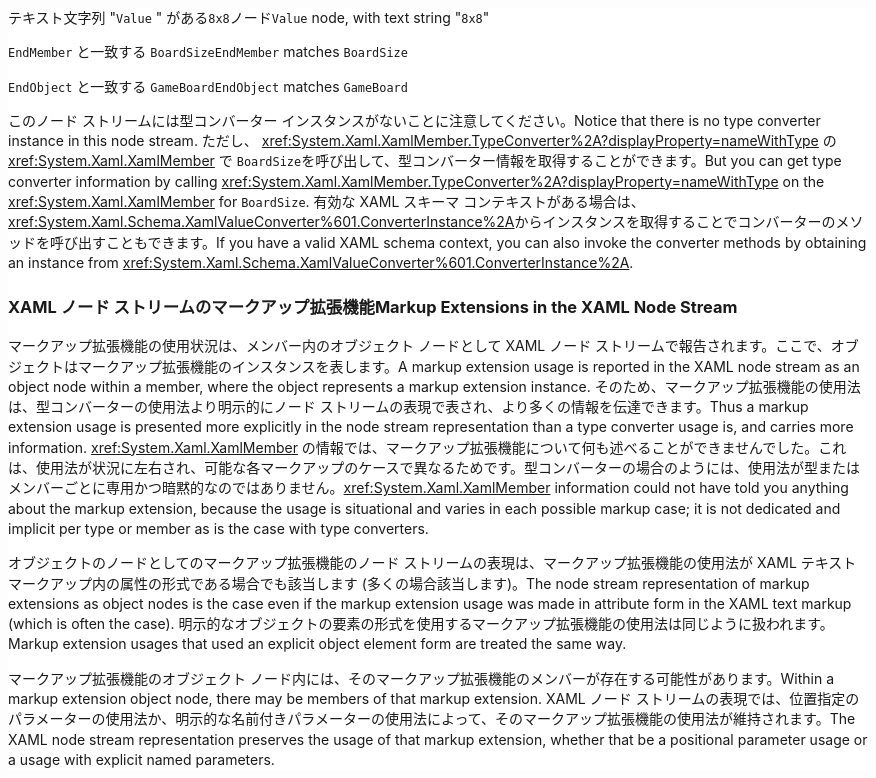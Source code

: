 <span data-ttu-id="92a82-259">テキスト文字列 "`Value` " がある`8x8`ノード</span><span class="sxs-lookup"><span data-stu-id="92a82-259">`Value` node, with text string "`8x8`"</span></span>

<span data-ttu-id="92a82-260">`EndMember` と一致する `BoardSize`</span><span class="sxs-lookup"><span data-stu-id="92a82-260">`EndMember` matches `BoardSize`</span></span>

<span data-ttu-id="92a82-261">`EndObject` と一致する `GameBoard`</span><span class="sxs-lookup"><span data-stu-id="92a82-261">`EndObject` matches `GameBoard`</span></span>

<span data-ttu-id="92a82-262">このノード ストリームには型コンバーター インスタンスがないことに注意してください。</span><span class="sxs-lookup"><span data-stu-id="92a82-262">Notice that there is no type converter instance in this node stream.</span></span> <span data-ttu-id="92a82-263">ただし、 <xref:System.Xaml.XamlMember.TypeConverter%2A?displayProperty=nameWithType> の <xref:System.Xaml.XamlMember> で `BoardSize`を呼び出して、型コンバーター情報を取得することができます。</span><span class="sxs-lookup"><span data-stu-id="92a82-263">But you can get type converter information by calling <xref:System.Xaml.XamlMember.TypeConverter%2A?displayProperty=nameWithType> on the <xref:System.Xaml.XamlMember> for `BoardSize`.</span></span> <span data-ttu-id="92a82-264">有効な XAML スキーマ コンテキストがある場合は、 <xref:System.Xaml.Schema.XamlValueConverter%601.ConverterInstance%2A>からインスタンスを取得することでコンバーターのメソッドを呼び出すこともできます。</span><span class="sxs-lookup"><span data-stu-id="92a82-264">If you have a valid XAML schema context, you can also invoke the converter methods by obtaining an instance from <xref:System.Xaml.Schema.XamlValueConverter%601.ConverterInstance%2A>.</span></span>

### <a name="markup-extensions-in-the-xaml-node-stream"></a><span data-ttu-id="92a82-265">XAML ノード ストリームのマークアップ拡張機能</span><span class="sxs-lookup"><span data-stu-id="92a82-265">Markup Extensions in the XAML Node Stream</span></span>

<span data-ttu-id="92a82-266">マークアップ拡張機能の使用状況は、メンバー内のオブジェクト ノードとして XAML ノード ストリームで報告されます。ここで、オブジェクトはマークアップ拡張機能のインスタンスを表します。</span><span class="sxs-lookup"><span data-stu-id="92a82-266">A markup extension usage is reported in the XAML node stream as an object node within a member, where the object represents a markup extension instance.</span></span> <span data-ttu-id="92a82-267">そのため、マークアップ拡張機能の使用法は、型コンバーターの使用法より明示的にノード ストリームの表現で表され、より多くの情報を伝達できます。</span><span class="sxs-lookup"><span data-stu-id="92a82-267">Thus a markup extension usage is presented more explicitly in the node stream representation than a type converter usage is, and carries more information.</span></span> <span data-ttu-id="92a82-268"><xref:System.Xaml.XamlMember> の情報では、マークアップ拡張機能について何も述べることができませんでした。これは、使用法が状況に左右され、可能な各マークアップのケースで異なるためです。型コンバーターの場合のようには、使用法が型またはメンバーごとに専用かつ暗黙的なのではありません。</span><span class="sxs-lookup"><span data-stu-id="92a82-268"><xref:System.Xaml.XamlMember> information could not have told you anything about the markup extension, because the usage is situational and varies in each possible markup case; it is not dedicated and implicit per type or member as is the case with type converters.</span></span>

<span data-ttu-id="92a82-269">オブジェクトのノードとしてのマークアップ拡張機能のノード ストリームの表現は、マークアップ拡張機能の使用法が XAML テキスト マークアップ内の属性の形式である場合でも該当します (多くの場合該当します)。</span><span class="sxs-lookup"><span data-stu-id="92a82-269">The node stream representation of markup extensions as object nodes is the case even if the markup extension usage was made in attribute form in the XAML text markup (which is often the case).</span></span> <span data-ttu-id="92a82-270">明示的なオブジェクトの要素の形式を使用するマークアップ拡張機能の使用法は同じように扱われます。</span><span class="sxs-lookup"><span data-stu-id="92a82-270">Markup extension usages that used an explicit object element form are treated the same way.</span></span>

<span data-ttu-id="92a82-271">マークアップ拡張機能のオブジェクト ノード内には、そのマークアップ拡張機能のメンバーが存在する可能性があります。</span><span class="sxs-lookup"><span data-stu-id="92a82-271">Within a markup extension object node, there may be members of that markup extension.</span></span> <span data-ttu-id="92a82-272">XAML ノード ストリームの表現では、位置指定のパラメーターの使用法か、明示的な名前付きパラメーターの使用法によって、そのマークアップ拡張機能の使用法が維持されます。</span><span class="sxs-lookup"><span data-stu-id="92a82-272">The XAML node stream representation preserves the usage of that markup extension, whether that be a positional parameter usage or a usage with explicit named parameters.</span></span>
